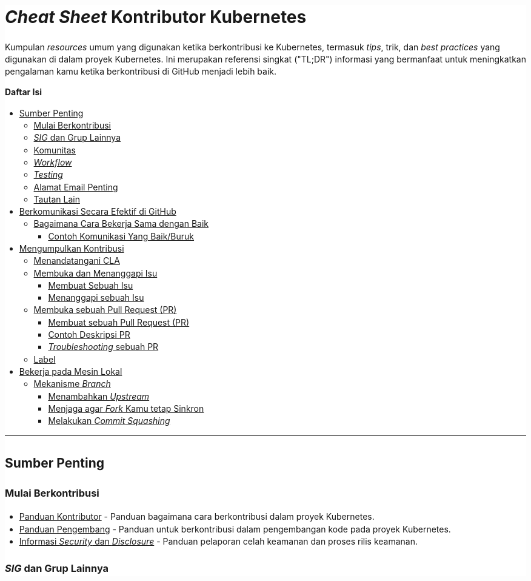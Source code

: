 
# _Cheat Sheet_ Kontributor Kubernetes

Kumpulan _resources_ umum yang digunakan ketika berkontribusi ke Kubernetes, 
termasuk _tips_, trik, dan _best practices_ yang digunakan di dalam 
proyek Kubernetes. Ini merupakan referensi singkat ("TL;DR") informasi 
yang bermanfaat untuk meningkatkan pengalaman kamu ketika berkontribusi 
di GitHub menjadi lebih baik.

**Daftar Isi**
- [Sumber Penting](#sumber-penting)
  - [Mulai Berkontribusi](#mulai-berkontribusi)
  - [_SIG_ dan Grup Lainnya](#sig-dan-grup-lainnya)
  - [Komunitas](#komunitas)
  - [_Workflow_](#workflow)
  - [_Testing_](#testing)
  - [Alamat Email Penting](#alamat-email-penting)
  - [Tautan Lain](#tautan-lain)
- [Berkomunikasi Secara Efektif di GitHub](#berkomunikasi-secara-efektif-di-github)
  - [Bagaimana Cara Bekerja Sama dengan Baik](#bagaimana-cara-bekerja-sama-dengan-baik)
    - [Contoh Komunikasi Yang Baik/Buruk](#contoh-komunikasi-yang-baikburuk)
- [Mengumpulkan Kontribusi](#mengumpulkan-kontribusi)
  - [Menandatangani CLA](#menandatangani-cla)
  - [Membuka dan Menanggapi Isu](#membuka-dan-menanggapi-isu)
    - [Membuat Sebuah Isu](#membuat-sebuah-isu)
    - [Menanggapi sebuah Isu](#menanggapi-sebuah-isu)
  - [Membuka sebuah Pull Request (PR)](#membuka-sebuah-pull-request-pr)
    - [Membuat sebuah Pull Request (PR)](#membuat-sebuah-pull-request-pr)
    - [Contoh Deskripsi PR](#contoh-deskripsi-pr)
    - [_Troubleshooting_ sebuah PR](#troubleshooting-sebuah-pr)
  - [Label](#label)
- [Bekerja pada Mesin Lokal](#bekerja-pada-mesin-lokal)
  - [Mekanisme _Branch_](#mekanisme-branch)
    - [Menambahkan _Upstream_](#menambahkan-upstream)
    - [Menjaga agar _Fork_ Kamu tetap Sinkron](#menjaga-agar-fork-kamu-tetap-sinkron)
    - [Melakukan _Commit Squashing_](#melakukan-commit-squashing)

---

## Sumber Penting

### Mulai Berkontribusi

- [Panduan Kontributor] - Panduan bagaimana cara berkontribusi dalam proyek Kubernetes.
- [Panduan Pengembang] - Panduan untuk berkontribusi dalam pengembangan kode pada proyek Kubernetes.
- [Informasi _Security_ dan _Disclosure_] - Panduan pelaporan celah keamanan 
  dan proses rilis keamanan.

### _SIG_ dan Grup Lainnya


[Panduan Kontributor]: /contributors/guide/README.md
[Panduan Pengembang]: /contributors/devel/README.md
[dasbor gubernator]: https://gubernator.k8s.io/pr
[prow]: https://prow.k8s.io
[tide]: http://git.k8s.io/test-infra/prow/cmd/tide/pr-authors.md
[dasbor tide]: https://prow.k8s.io/tide
[perintah bot]: https://go.k8s.io/bot-commands
[Label GitHub]: https://go.k8s.io/github-labels
[Pencarian Kode Kubernetes]: https://cs.k8s.io/
[@dims]: https://github.com/dims
[kalender]: https://calendar.google.com/calendar/embed?src=cgnt364vd8s86hr2phapfjc6uk%40group.calendar.google.com
[kubernetes-dev]: https://groups.google.com/forum/#!forum/kubernetes-dev
[slack _channels_]: http://slack.k8s.io/
[Stack Overflow]: https://stackoverflow.com/questions/tagged/kubernetes
[youtube _channel_]: https://www.youtube.com/c/KubernetesCommunity/
[dasbor triase]: https://go.k8s.io/triage
[test grid]: https://testgrid.k8s.io
[velodrome]: https://go.k8s.io/test-health
[Statistik Pengembang]: https://k8s.devstats.cncf.io
[code of conduct]: /code-of-conduct.md
[_user support request_]: /contributors/guide/issue-triage.md#determine-if-its-a-support-request
[petunjuk _troubleshooting_]: https://kubernetes.io/docs/tasks/debug-application-cluster/troubleshooting/
[forum kubernetes]: https://discuss.kubernetes.io/
[pull request process]: /contributors/guide/pull-requests.md
[github workflow]: /contributors/guide/github-workflow.md
[prow]: https://git.k8s.io/test-infra/prow#prow
[cla]: /CLA.md#how-do-i-sign
[petunjuk _troubleshooting_ cla]: /CLA.md#troubleshooting
[perintah]: https://prow.k8s.io/command-help
[kind]: https://prow.k8s.io/command-help#kind
[cc]: https://prow.k8s.io/command-help#cc
[hold]: https://prow.k8s.io/command-help#hold
[assign]: https://prow.k8s.io/command-help#assign
[SIGs]: /sig-list.md
[testing guide]: /contributors/devel/sig-testing/testing.md
[label]: https://git.k8s.io/test-infra/label_sync/labels.md
[_trivial fix_]: /contributors/guide/pull-requests.md#10-trivial-edits
[GitHub workflow]: /contributors/guide/github-workflow.md#3-branch
[_commit squashing_]: /contributors/guide/pull-requests.md#6-squashing-and-commit-titles
[_owner_]: /contributors/guide/owners.md
[testing locally]: /contributors/guide/README.md#testing
[Tutorial git Atlassian]: https://www.atlassian.com/git/tutorials
[git magic]: http://www-cs-students.stanford.edu/~blynn/gitmagic/
[Panduan _Testing_]: https://github.com/kubernetes/community/blob/master/contributors/devel/sig-testing/testing.md
[Informasi _Security_ dan _Disclosure_]: https://kubernetes.io/docs/reference/issues-security/security/
[approve]: https://prow.k8s.io/command-help#approve
[Rilis Patch Kubernetes]: https://github.com/kubernetes/sig-release/blob/master/releases/patch-releases.md